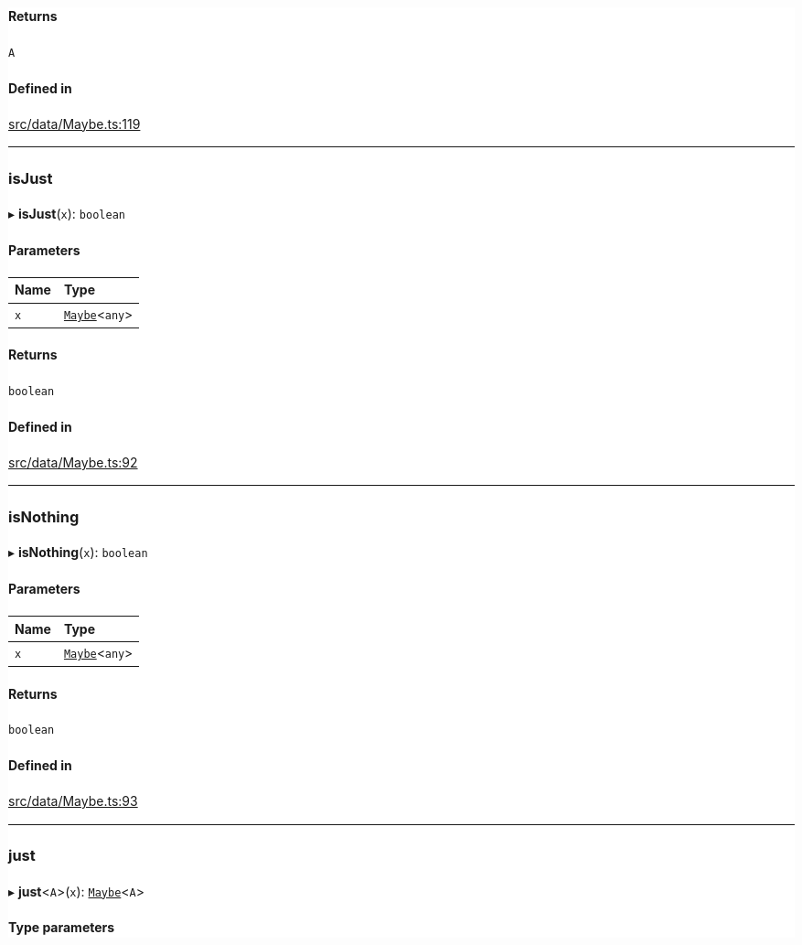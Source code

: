 #### Returns

`A`

#### Defined in

[src/data/Maybe.ts:119](https://github.com/jonlaing/shonad/blob/49f7c8a/src/data/Maybe.ts#L119)

___

### isJust

▸ **isJust**(`x`): `boolean`

#### Parameters

| Name | Type |
| :------ | :------ |
| `x` | [`Maybe`](../classes/maybe.Maybe.md)<`any`\> |

#### Returns

`boolean`

#### Defined in

[src/data/Maybe.ts:92](https://github.com/jonlaing/shonad/blob/49f7c8a/src/data/Maybe.ts#L92)

___

### isNothing

▸ **isNothing**(`x`): `boolean`

#### Parameters

| Name | Type |
| :------ | :------ |
| `x` | [`Maybe`](../classes/maybe.Maybe.md)<`any`\> |

#### Returns

`boolean`

#### Defined in

[src/data/Maybe.ts:93](https://github.com/jonlaing/shonad/blob/49f7c8a/src/data/Maybe.ts#L93)

___

### just

▸ **just**<`A`\>(`x`): [`Maybe`](../classes/maybe.Maybe.md)<`A`\>

#### Type parameters
